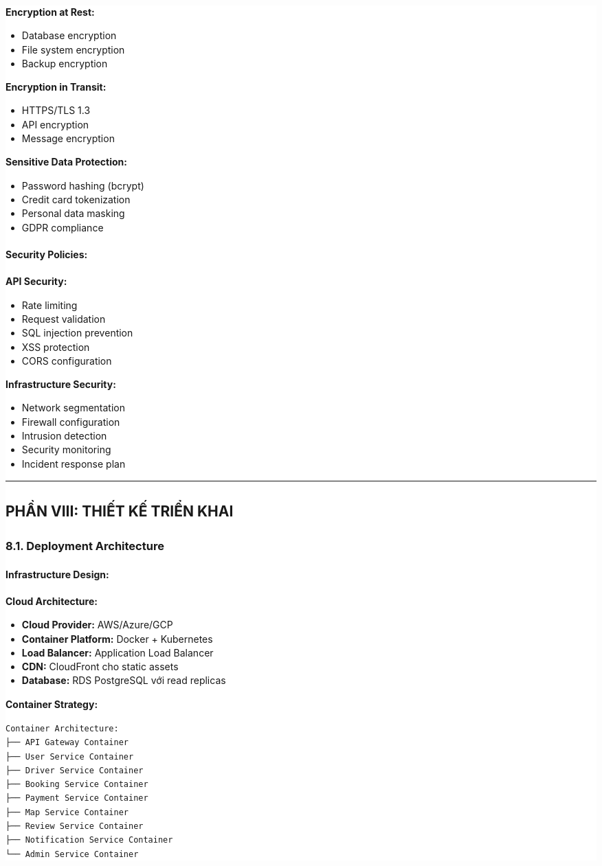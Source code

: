 **Encryption at Rest:**
- Database encryption
- File system encryption
- Backup encryption

**Encryption in Transit:**
- HTTPS/TLS 1.3
- API encryption
- Message encryption

**Sensitive Data Protection:**
- Password hashing (bcrypt)
- Credit card tokenization
- Personal data masking
- GDPR compliance

#### Security Policies:

**API Security:**
- Rate limiting
- Request validation
- SQL injection prevention
- XSS protection
- CORS configuration

**Infrastructure Security:**
- Network segmentation
- Firewall configuration
- Intrusion detection
- Security monitoring
- Incident response plan

---

## **PHẦN VIII: THIẾT KẾ TRIỂN KHAI**

### 8.1. Deployment Architecture

#### Infrastructure Design:

**Cloud Architecture:**
- **Cloud Provider:** AWS/Azure/GCP
- **Container Platform:** Docker + Kubernetes
- **Load Balancer:** Application Load Balancer
- **CDN:** CloudFront cho static assets
- **Database:** RDS PostgreSQL với read replicas

**Container Strategy:**
```
Container Architecture:
├── API Gateway Container
├── User Service Container
├── Driver Service Container
├── Booking Service Container
├── Payment Service Container
├── Map Service Container
├── Review Service Container
├── Notification Service Container
└── Admin Service Container
```
